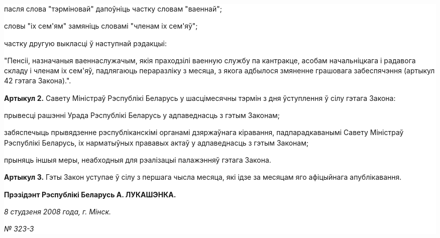 пасля слова "тэрміновай" дапоўніць частку словам "ваеннай";

словы "іх сем'ям" замяніць словамі "членам іх сем'яў";

частку другую выкласці ў наступнай рэдакцыі:

"Пенсіі, назначаныя ваеннаслужачым, якія праходзілі ваенную службу па
кантракце, асобам начальніцкага і радавога складу і членам іх сем'яў,
падлягаюць пераразліку з месяца, з якога адбылося змяненне грашовага
забеспячэння (артыкул 42 гэтага Закона).".

**Артыкул 2.** Савету Міністраў Рэспублікі Беларусь у шасцімесячны
тэрмін з дня ўступлення ў сілу гэтага Закона:

прывесці рашэнні Урада Рэспублікі Беларусь у адпаведнасць з гэтым
Законам;

забяспечыць прывядзенне рэспубліканскімі органамі дзяржаўнага кіравання,
падпарадкаванымі Савету Міністраў Рэспублікі Беларусь, іх нарматыўных
прававых актаў у адпаведнасць з гэтым Законам;

прыняць іншыя меры, неабходныя для рэалізацыі палажэнняў гэтага Закона.

**Артыкул 3.** Гэты Закон уступае ў сілу з першага чысла месяца, які
ідзе за месяцам яго афіцыйнага апублікавання.

**Прэзідэнт Рэспублікі Беларусь А. ЛУКАШЭНКА.**

*8 студзеня 2008 года, г. Мінск.*

*№ 323-З*
